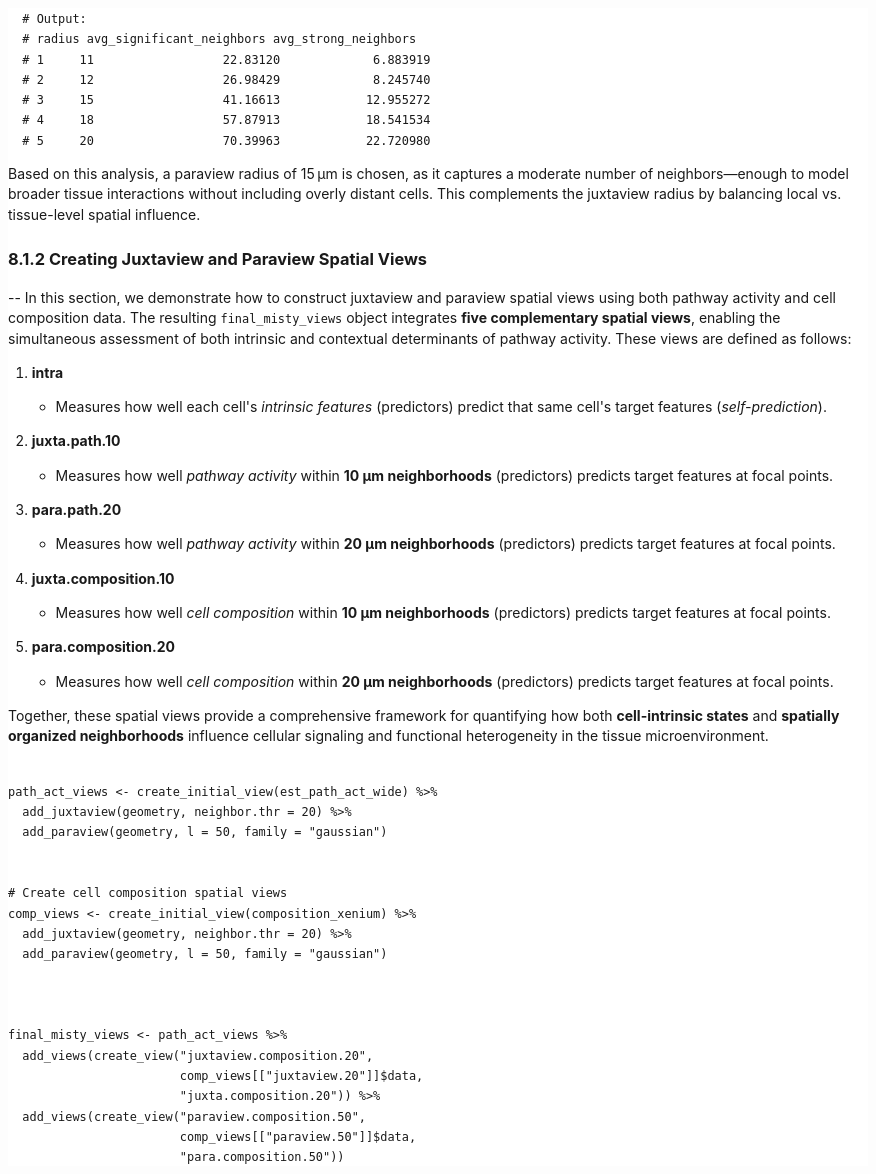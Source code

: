 ```{r, eval = FALSE}
  # Output:
  # radius avg_significant_neighbors avg_strong_neighbors
  # 1     11                  22.83120             6.883919
  # 2     12                  26.98429             8.245740
  # 3     15                  41.16613            12.955272
  # 4     18                  57.87913            18.541534
  # 5     20                  70.39963            22.720980
```

Based on this analysis, a paraview radius of 15 µm is chosen, as it captures a moderate number of neighbors—enough to model broader tissue interactions without including overly distant cells. This complements the juxtaview radius by balancing local vs. tissue-level spatial influence.


### 8.1.2 Creating Juxtaview and Paraview Spatial Views
--
In this section, we demonstrate how to construct juxtaview and paraview spatial views using both pathway activity and cell composition data. The resulting `final_misty_views` object integrates **five complementary spatial views**, enabling the simultaneous assessment of both intrinsic and contextual determinants of pathway activity. These views are defined as follows: 

1. **intra**  
   - Measures how well each cell's *intrinsic features* (predictors) predict that same cell's target features (*self-prediction*).  

2. **juxta.path.10**  
   - Measures how well *pathway activity* within **10 μm neighborhoods** (predictors) predicts target features at focal points.  

3. **para.path.20**  
   - Measures how well *pathway activity* within **20 μm neighborhoods** (predictors) predicts target features at focal points.  

4. **juxta.composition.10**  
   - Measures how well *cell composition* within **10 μm neighborhoods** (predictors) predicts target features at focal points.  

5. **para.composition.20**  
   - Measures how well *cell composition* within **20 μm neighborhoods** (predictors) predicts target features at focal points.  


Together, these spatial views provide a comprehensive framework for quantifying how both **cell-intrinsic states** and **spatially organized neighborhoods** influence cellular signaling and functional heterogeneity in the tissue microenvironment.  


```{r, eval=FALSE}

path_act_views <- create_initial_view(est_path_act_wide) %>%
  add_juxtaview(geometry, neighbor.thr = 20) %>% 
  add_paraview(geometry, l = 50, family = "gaussian")


# Create cell composition spatial views
comp_views <- create_initial_view(composition_xenium) %>%
  add_juxtaview(geometry, neighbor.thr = 20) %>%
  add_paraview(geometry, l = 50, family = "gaussian")



final_misty_views <- path_act_views %>%
  add_views(create_view("juxtaview.composition.20", 
                        comp_views[["juxtaview.20"]]$data, 
                        "juxta.composition.20")) %>% 
  add_views(create_view("paraview.composition.50", 
                        comp_views[["paraview.50"]]$data, 
                        "para.composition.50")) 
```